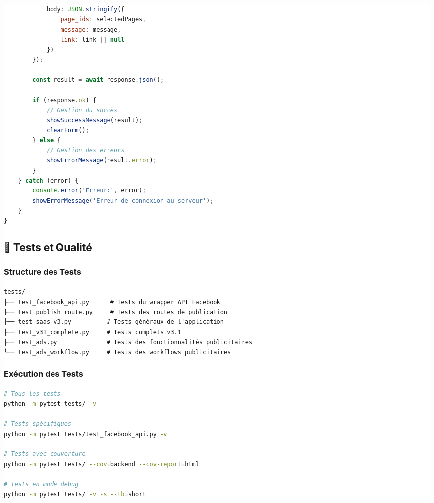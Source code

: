```javascript
            body: JSON.stringify({
                page_ids: selectedPages,
                message: message,
                link: link || null
            })
        });
        
        const result = await response.json();
        
        if (response.ok) {
            // Gestion du succès
            showSuccessMessage(result);
            clearForm();
        } else {
            // Gestion des erreurs
            showErrorMessage(result.error);
        }
    } catch (error) {
        console.error('Erreur:', error);
        showErrorMessage('Erreur de connexion au serveur');
    }
}
```

## 🧪 Tests et Qualité

### Structure des Tests

```
tests/
├── test_facebook_api.py      # Tests du wrapper API Facebook
├── test_publish_route.py     # Tests des routes de publication
├── test_saas_v3.py          # Tests généraux de l'application
├── test_v31_complete.py     # Tests complets v3.1
├── test_ads.py              # Tests des fonctionnalités publicitaires
└── test_ads_workflow.py     # Tests des workflows publicitaires
```

### Exécution des Tests

```bash
# Tous les tests
python -m pytest tests/ -v

# Tests spécifiques
python -m pytest tests/test_facebook_api.py -v

# Tests avec couverture
python -m pytest tests/ --cov=backend --cov-report=html

# Tests en mode debug
python -m pytest tests/ -v -s --tb=short
```
